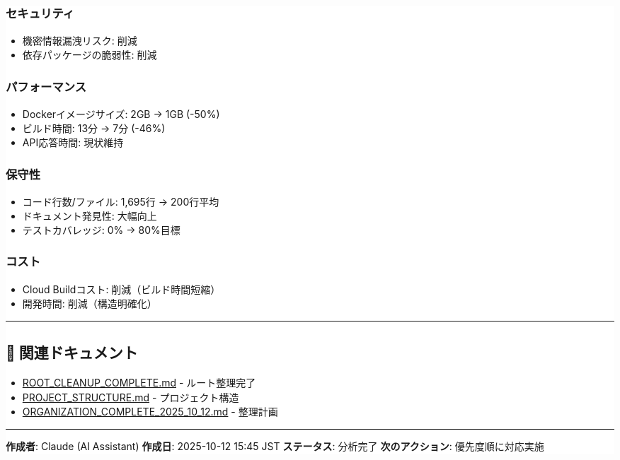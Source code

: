 ### セキュリティ
- 機密情報漏洩リスク: 削減
- 依存パッケージの脆弱性: 削減

### パフォーマンス
- Dockerイメージサイズ: 2GB → 1GB (-50%)
- ビルド時間: 13分 → 7分 (-46%)
- API応答時間: 現状維持

### 保守性
- コード行数/ファイル: 1,695行 → 200行平均
- ドキュメント発見性: 大幅向上
- テストカバレッジ: 0% → 80%目標

### コスト
- Cloud Buildコスト: 削減（ビルド時間短縮）
- 開発時間: 削減（構造明確化）

---

## 📝 関連ドキュメント

- [ROOT_CLEANUP_COMPLETE.md](./ROOT_CLEANUP_COMPLETE.md) - ルート整理完了
- [PROJECT_STRUCTURE.md](./PROJECT_STRUCTURE.md) - プロジェクト構造
- [ORGANIZATION_COMPLETE_2025_10_12.md](./ORGANIZATION_COMPLETE_2025_10_12.md) - 整理計画

---

**作成者**: Claude (AI Assistant)
**作成日**: 2025-10-12 15:45 JST
**ステータス**: 分析完了
**次のアクション**: 優先度順に対応実施
